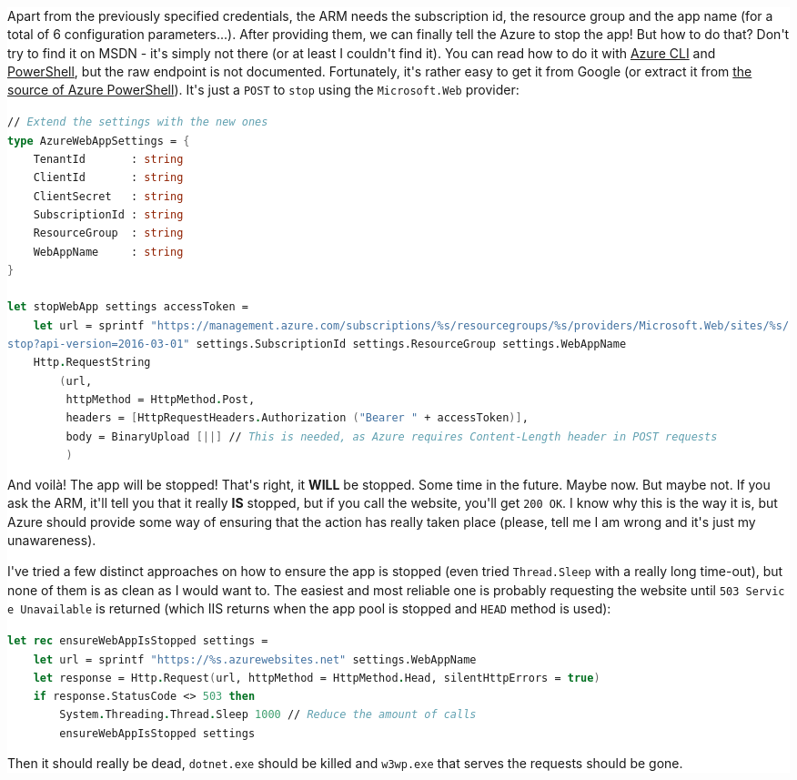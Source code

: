 Apart from the previously specified credentials, the ARM needs the subscription id, the resource group and the app name (for a total of 6 configuration parameters...). After providing them, we can finally tell the Azure to stop the app! But how to do that? Don't try to find it on MSDN - it's simply not there (or at least I couldn't find it). You can read how to do it with [Azure CLI] and [PowerShell], but the raw endpoint is not documented. Fortunately, it's rather easy to get it from Google (or extract it from [the source of Azure PowerShell]). It's just a `POST` to `stop` using the `Microsoft.Web` provider:

```fsharp
// Extend the settings with the new ones
type AzureWebAppSettings = {
    TenantId       : string
    ClientId       : string
    ClientSecret   : string
    SubscriptionId : string
    ResourceGroup  : string
    WebAppName     : string
}

let stopWebApp settings accessToken =
    let url = sprintf "https://management.azure.com/subscriptions/%s/resourcegroups/%s/providers/Microsoft.Web/sites/%s/stop?api-version=2016-03-01" settings.SubscriptionId settings.ResourceGroup settings.WebAppName
    Http.RequestString
        (url,
         httpMethod = HttpMethod.Post,
         headers = [HttpRequestHeaders.Authorization ("Bearer " + accessToken)],
         body = BinaryUpload [||] // This is needed, as Azure requires Content-Length header in POST requests
         )
```

And voilà! The app will be stopped! That's right, it **WILL** be stopped. Some time in the future. Maybe now. But maybe not. If you ask the ARM, it'll tell you that it really **IS** stopped, but if you call the website, you'll get `200 OK`. I know why this is the way it is, but Azure should provide some way of ensuring that the action has really taken place (please, tell me I am wrong and it's just my unawareness).

I've tried a few distinct approaches on how to ensure the app is stopped (even tried `Thread.Sleep` with a really long time-out), but none of them is as clean as I would want to. The easiest and most reliable one is probably requesting the website until `503 Service Unavailable` is returned (which IIS returns when the app pool is stopped and `HEAD` method is used):

```fsharp
let rec ensureWebAppIsStopped settings =
    let url = sprintf "https://%s.azurewebsites.net" settings.WebAppName
    let response = Http.Request(url, httpMethod = HttpMethod.Head, silentHttpErrors = true)
    if response.StatusCode <> 503 then
        System.Threading.Thread.Sleep 1000 // Reduce the amount of calls
        ensureWebAppIsStopped settings
```

Then it should really be dead, `dotnet.exe` should be killed and `w3wp.exe` that serves the requests should be gone.


[Last time]: http://www.codinginfinity.me/post/2016-08-19/fake_your_way_part1 (Fake your way to ASP.NET Core on Azure WebApps, part 1 - The Problem)
[Azure Resource Manager]: https://azure.microsoft.com/en-us/documentation/articles/resource-group-overview/ "Azure Resource Manager"
[decent documentation]: https://github.com/projectkudu/kudu/wiki/REST-API "Kudu's documentation"
[FAKE]: https://fsharp.github.io/FAKE/ "F# Make"
[the tutorial]: https://fsharp.github.io/FAKE/gettingstarted.html "FAKE tutorial"
[link to the docs]: https://azure.microsoft.com/en-us/documentation/articles/resource-manager-api-authentication/ "ARM API Authentication"
[FSharp.Data]: https://fsharp.github.io/FSharp.Data/ "FSharp.Data"
[Azure CLI]: https://azure.microsoft.com/en-us/documentation/articles/virtual-machines-command-line-tools/#commands-to-manage-your-web-apps "Azure CLI docs"
[PowerShell]: https://msdn.microsoft.com/en-us/library/azure/mt619293.aspx "Azure PowerShell docs"
[the source of Azure PowerShell]: https://github.com/Azure/azure-powershell "Source code of Azure PowerShell"
[totally different set of credentials]: https://github.com/projectkudu/kudu/wiki/Deployment-credentials "Kudu's deployment credentials"
[ZIP Controller]: https://github.com/projectkudu/kudu/wiki/REST-API#zip
[Octopus Deploy]: https://octopus.com
[GitHub]: https://github.com/jakubfijalkowski/Fake.Azure.WebApps "source code"
[NuGet package]: https://www.nuget.org/packages/Fake.Azure.WebApps